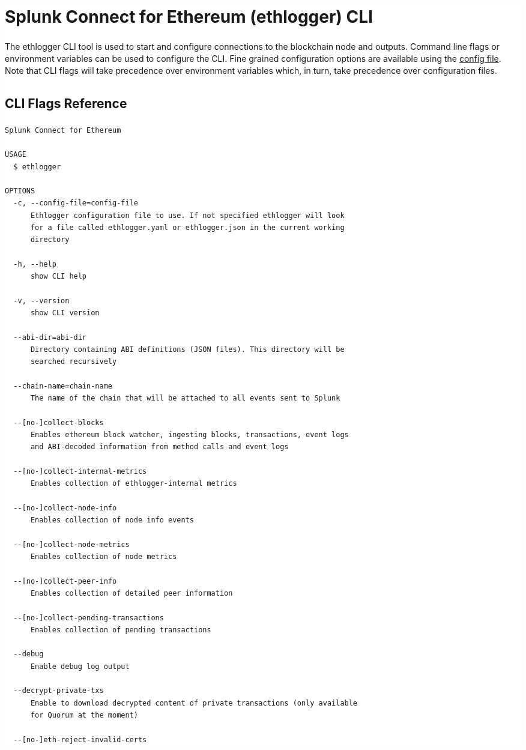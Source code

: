 # Splunk Connect for Ethereum (ethlogger) CLI

The ethlogger CLI tool is used to start and configure connections to the blockchain node and outputs. Command line flags or environment variables can be used to configure the CLI. Fine grained configuration options are available using the [config file](configuration.md). Note that CLI flags will take precedence over environment variables which, in turn, take precedence over configuration files.

## CLI Flags Reference



```
Splunk Connect for Ethereum

USAGE
  $ ethlogger

OPTIONS
  -c, --config-file=config-file
      Ethlogger configuration file to use. If not specified ethlogger will look
      for a file called ethlogger.yaml or ethlogger.json in the current working
      directory

  -h, --help
      show CLI help

  -v, --version
      show CLI version

  --abi-dir=abi-dir
      Directory containing ABI definitions (JSON files). This directory will be
      searched recursively

  --chain-name=chain-name
      The name of the chain that will be attached to all events sent to Splunk

  --[no-]collect-blocks
      Enables ethereum block watcher, ingesting blocks, transactions, event logs
      and ABI-decoded information from method calls and event logs

  --[no-]collect-internal-metrics
      Enables collection of ethlogger-internal metrics

  --[no-]collect-node-info
      Enables collection of node info events

  --[no-]collect-node-metrics
      Enables collection of node metrics

  --[no-]collect-peer-info
      Enables collection of detailed peer information

  --[no-]collect-pending-transactions
      Enables collection of pending transactions

  --debug
      Enable debug log output

  --decrypt-private-txs
      Enable to download decrypted content of private transactions (only available
      for Quorum at the moment)

  --[no-]eth-reject-invalid-certs
```